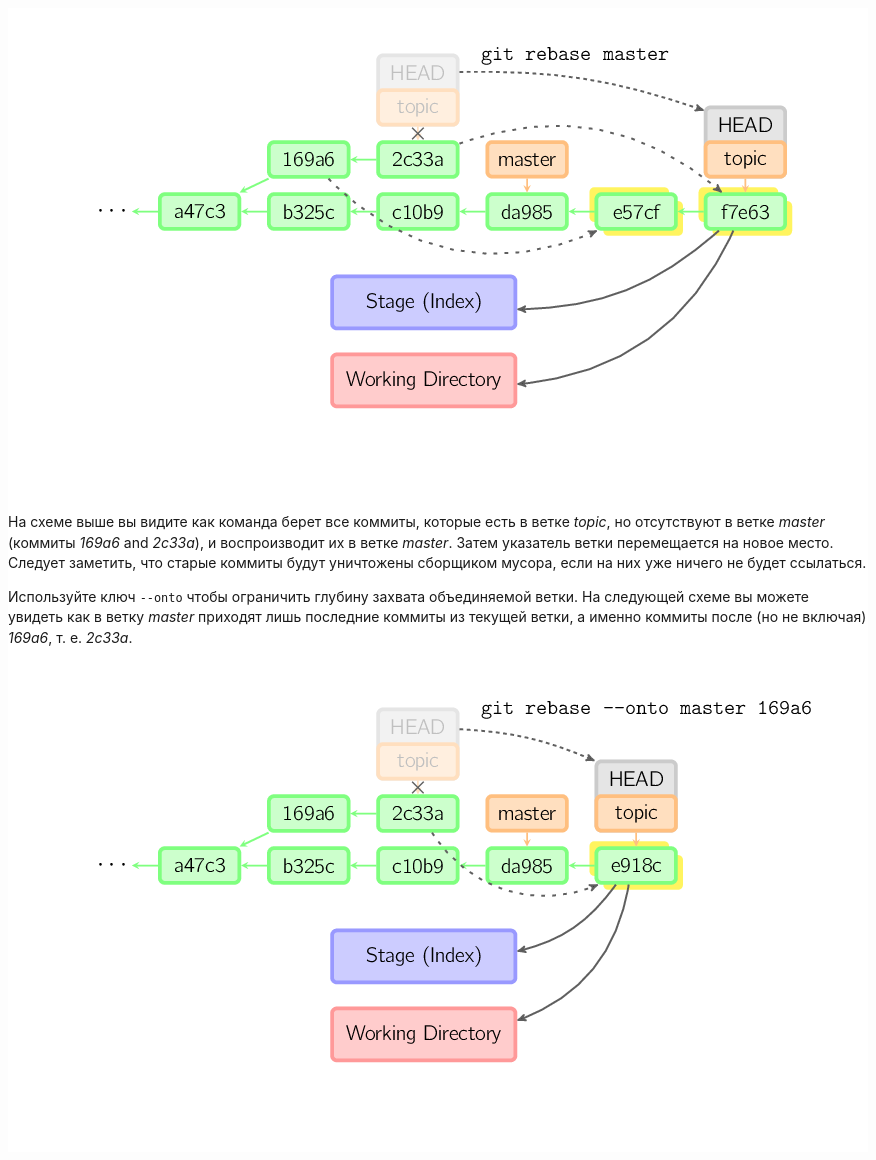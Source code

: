   <div class="center"><img src='/assets/visual-git-guide/rebase.svg.png'></div>

  <p>На схеме выше вы видите как команда берет все коммиты, которые есть в
  ветке <em>topic</em>, но отсутствуют в ветке <em>master</em> (коммиты
  <em>169a6</em> and <em>2c33a</em>), и воспроизводит их в ветке
  <em>master</em>. Затем указатель ветки перемещается на новое место. Следует
  заметить, что старые коммиты будут уничтожены сборщиком мусора, если на них
  уже ничего не будет ссылаться.</p>

  <p>Используйте ключ <code>--onto</code> чтобы ограничить глубину захвата
  объединяемой ветки. На следующей схеме вы можете увидеть как в ветку
  <em>master</em> приходят лишь последние коммиты из текущей ветки, а именно
  коммиты после (но не включая) <em>169a6</em>, т. е. <em>2c33a</em>.</p>

  <div class="center"><img src='/assets/visual-git-guide/rebase-onto.svg.png'></div>
